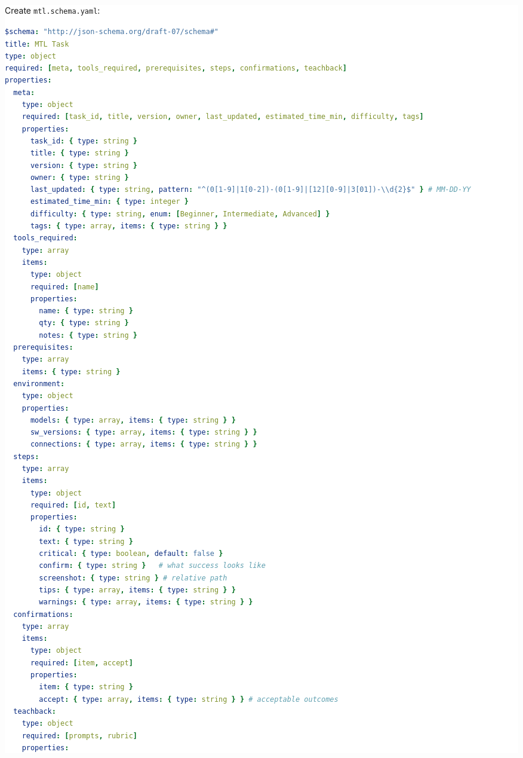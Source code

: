 Create `mtl.schema.yaml`:

```yaml
$schema: "http://json-schema.org/draft-07/schema#"
title: MTL Task
type: object
required: [meta, tools_required, prerequisites, steps, confirmations, teachback]
properties:
  meta:
    type: object
    required: [task_id, title, version, owner, last_updated, estimated_time_min, difficulty, tags]
    properties:
      task_id: { type: string }
      title: { type: string }
      version: { type: string }
      owner: { type: string }
      last_updated: { type: string, pattern: "^(0[1-9]|1[0-2])-(0[1-9]|[12][0-9]|3[01])-\\d{2}$" } # MM-DD-YY
      estimated_time_min: { type: integer }
      difficulty: { type: string, enum: [Beginner, Intermediate, Advanced] }
      tags: { type: array, items: { type: string } }
  tools_required:
    type: array
    items:
      type: object
      required: [name]
      properties:
        name: { type: string }
        qty: { type: string }
        notes: { type: string }
  prerequisites:
    type: array
    items: { type: string }
  environment:
    type: object
    properties:
      models: { type: array, items: { type: string } }
      sw_versions: { type: array, items: { type: string } }
      connections: { type: array, items: { type: string } }
  steps:
    type: array
    items:
      type: object
      required: [id, text]
      properties:
        id: { type: string }
        text: { type: string }
        critical: { type: boolean, default: false }
        confirm: { type: string }   # what success looks like
        screenshot: { type: string } # relative path
        tips: { type: array, items: { type: string } }
        warnings: { type: array, items: { type: string } }
  confirmations:
    type: array
    items:
      type: object
      required: [item, accept]
      properties:
        item: { type: string }
        accept: { type: array, items: { type: string } } # acceptable outcomes
  teachback:
    type: object
    required: [prompts, rubric]
    properties:
```